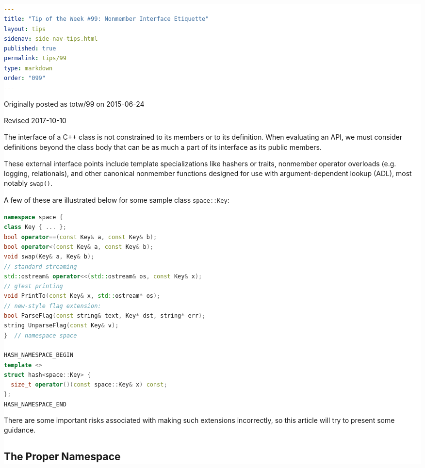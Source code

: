 ```yaml
---
title: "Tip of the Week #99: Nonmember Interface Etiquette"
layout: tips
sidenav: side-nav-tips.html
published: true
permalink: tips/99
type: markdown
order: "099"
---
```


Originally posted as totw/99 on 2015-06-24

Revised 2017-10-10

The interface of a C++ class is not constrained to its members or to its
definition. When evaluating an API, we must consider definitions beyond the
class body that can be as much a part of its interface as its public members.

These external interface points include template specializations like hashers or
traits, nonmember operator overloads (e.g. logging, relationals), and other
canonical nonmember functions designed for use with argument-dependent lookup
(ADL), most notably `swap()`.

A few of these are illustrated below for some sample class `space::Key`:

```c++
namespace space {
class Key { ... };
bool operator==(const Key& a, const Key& b);
bool operator<(const Key& a, const Key& b);
void swap(Key& a, Key& b);
// standard streaming
std::ostream& operator<<(std::ostream& os, const Key& x);
// gTest printing
void PrintTo(const Key& x, std::ostream* os);
// new-style flag extension:
bool ParseFlag(const string& text, Key* dst, string* err);
string UnparseFlag(const Key& v);
}  // namespace space

HASH_NAMESPACE_BEGIN
template <>
struct hash<space::Key> {
  size_t operator()(const space::Key& x) const;
};
HASH_NAMESPACE_END
```

There are some important risks associated with making such extensions
incorrectly, so this article will try to present some guidance.

## The Proper Namespace
